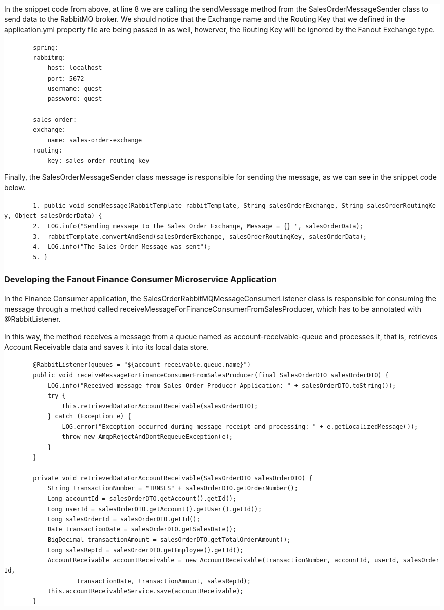 
In the snippet code from above, at line 8 we are calling the sendMessage method from the SalesOrderMessageSender class to send data to the RabbitMQ broker. We should notice that the Exchange name and the Routing Key that we defined in the application.yml property file are being passed in as well, howerver, the Routing Key will be ignored by the Fanout Exchange type.

            spring:
            rabbitmq:
                host: localhost
                port: 5672
                username: guest
                password: guest

            sales-order:
            exchange:
                name: sales-order-exchange
            routing:
                key: sales-order-routing-key


Finally, the SalesOrderMessageSender class message is responsible for sending the message, as we can see in the snippet code below.

            1. public void sendMessage(RabbitTemplate rabbitTemplate, String salesOrderExchange, String salesOrderRoutingKey, Object salesOrderData) {
            2. 	LOG.info("Sending message to the Sales Order Exchange, Message = {} ", salesOrderData);
            3. 	rabbitTemplate.convertAndSend(salesOrderExchange, salesOrderRoutingKey, salesOrderData);
            4. 	LOG.info("The Sales Order Message was sent");
            5. }


### Developing the Fanout Finance Consumer Microservice Application


In the Finance Consumer application, the SalesOrderRabbitMQMessageConsumerListener class is responsible for consuming the message through a method called receiveMessageForFinanceConsumerFromSalesProducer, which has to be annotated with @RabbitListener.

In this way, the method receives a message from a queue named as account-receivable-queue and processes it, that is, retrieves Account Receivable data and saves it into its local data store.

            @RabbitListener(queues = "${account-receivable.queue.name}")
            public void receiveMessageForFinanceConsumerFromSalesProducer(final SalesOrderDTO salesOrderDTO) {
                LOG.info("Received message from Sales Order Producer Application: " + salesOrderDTO.toString());
                try {
                    this.retrievedDataForAccountReceivable(salesOrderDTO);
                } catch (Exception e) {
                    LOG.error("Exception occurred during message receipt and processing: " + e.getLocalizedMessage());
                    throw new AmqpRejectAndDontRequeueException(e);
                }
            }

            private void retrievedDataForAccountReceivable(SalesOrderDTO salesOrderDTO) {
                String transactionNumber = "TRNSLS" + salesOrderDTO.getOrderNumber();
                Long accountId = salesOrderDTO.getAccount().getId();
                Long userId = salesOrderDTO.getAccount().getUser().getId();
                Long salesOrderId = salesOrderDTO.getId();
                Date transactionDate = salesOrderDTO.getSalesDate();
                BigDecimal transactionAmount = salesOrderDTO.getTotalOrderAmount();
                Long salesRepId = salesOrderDTO.getEmployee().getId();
                AccountReceivable accountReceivable = new AccountReceivable(transactionNumber, accountId, userId, salesOrderId,
                        transactionDate, transactionAmount, salesRepId);
                this.accountReceivableService.save(accountReceivable);
            }
